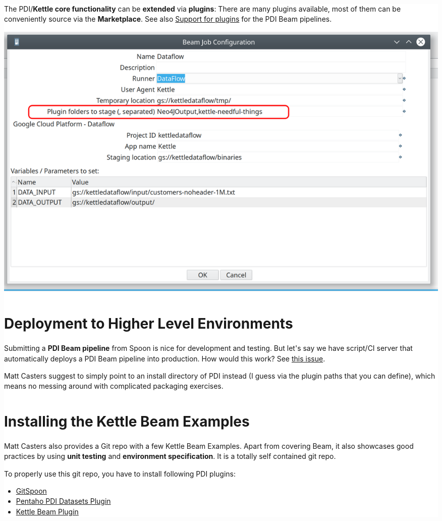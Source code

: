 The PDI/**Kettle core functionality** can be **extended** via **plugins**: There are many plugins available, most of them can be conveniently source via the **Marketplace**. See also [Support for plugins](https://github.com/mattcasters/kettle-beam-core/issues/8) for the PDI Beam pipelines.

![](/images/kettle-beam/kettle-beam-17.png)

# Deployment to Higher Level Environments

Submitting a **PDI Beam pipeline** from  Spoon is nice for development and testing. But let's say we have script/CI server that automatically deploys a PDI Beam pipeline into production. How would this work? See [this issue](https://github.com/mattcasters/kettle-beam/issues/14).

Matt Casters suggest to simply point to an install directory of PDI instead (I guess via the plugin paths that you can define), which means no messing around with complicated packaging exercises.

# Installing the Kettle Beam Examples

Matt Casters also provides a Git repo with a few Kettle Beam Examples. Apart from covering Beam, it also showcases good practices by using **unit testing** and **environment specification**. It is a totally self contained git repo.

To properly use this git repo, you have to install following PDI plugins:

- [GitSpoon](https://github.com/HiromuHota/pdi-git-plugin)
- [Pentaho PDI Datasets Plugin](https://github.com/mattcasters/kettle-environment)
- [Kettle Beam Plugin](https://github.com/mattcasters/kettle-beam)

